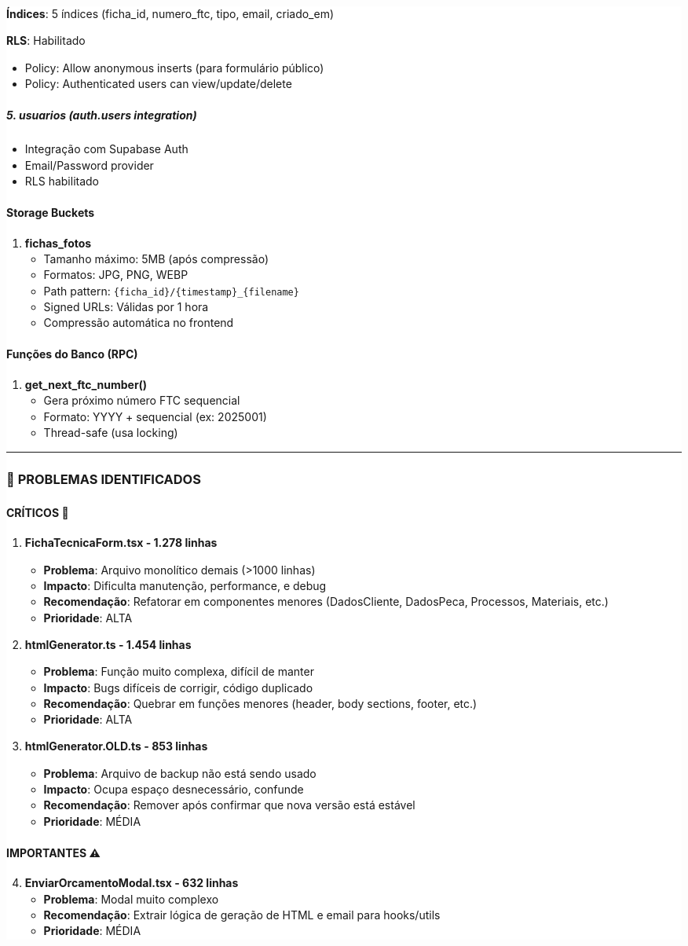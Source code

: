 **Índices**: 5 índices (ficha_id, numero_ftc, tipo, email, criado_em)

**RLS**: Habilitado
- Policy: Allow anonymous inserts (para formulário público)
- Policy: Authenticated users can view/update/delete

##### 5. **usuarios** (auth.users integration)
- Integração com Supabase Auth
- Email/Password provider
- RLS habilitado

#### **Storage Buckets**
1. **fichas_fotos**
   - Tamanho máximo: 5MB (após compressão)
   - Formatos: JPG, PNG, WEBP
   - Path pattern: `{ficha_id}/{timestamp}_{filename}`
   - Signed URLs: Válidas por 1 hora
   - Compressão automática no frontend

#### **Funções do Banco** (RPC)
1. **get_next_ftc_number()**
   - Gera próximo número FTC sequencial
   - Formato: YYYY + sequencial (ex: 2025001)
   - Thread-safe (usa locking)

---

### 🚨 **PROBLEMAS IDENTIFICADOS**

#### **CRÍTICOS** 🔴

1. **FichaTecnicaForm.tsx - 1.278 linhas**
   - **Problema**: Arquivo monolítico demais (>1000 linhas)
   - **Impacto**: Dificulta manutenção, performance, e debug
   - **Recomendação**: Refatorar em componentes menores (DadosCliente, DadosPeca, Processos, Materiais, etc.)
   - **Prioridade**: ALTA

2. **htmlGenerator.ts - 1.454 linhas**
   - **Problema**: Função muito complexa, difícil de manter
   - **Impacto**: Bugs difíceis de corrigir, código duplicado
   - **Recomendação**: Quebrar em funções menores (header, body sections, footer, etc.)
   - **Prioridade**: ALTA

3. **htmlGenerator.OLD.ts - 853 linhas**
   - **Problema**: Arquivo de backup não está sendo usado
   - **Impacto**: Ocupa espaço desnecessário, confunde
   - **Recomendação**: Remover após confirmar que nova versão está estável
   - **Prioridade**: MÉDIA

#### **IMPORTANTES** ⚠️

4. **EnviarOrcamentoModal.tsx - 632 linhas**
   - **Problema**: Modal muito complexo
   - **Recomendação**: Extrair lógica de geração de HTML e email para hooks/utils
   - **Prioridade**: MÉDIA
